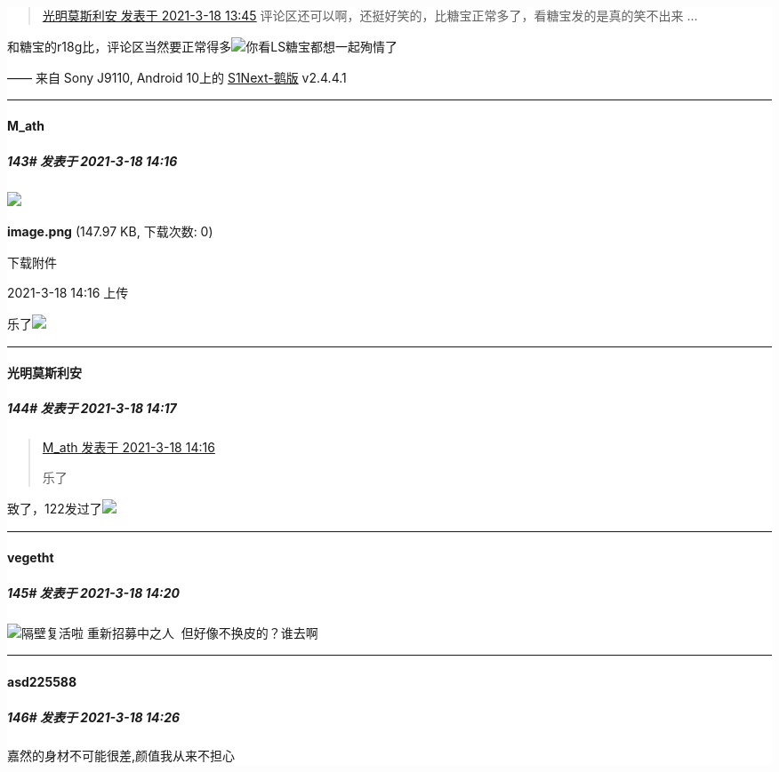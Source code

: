 
<blockquote><a href="httphttps://bbs.saraba1st.com/2b/forum.php?mod=redirect&amp;goto=findpost&amp;pid=50663766&amp;ptid=1993692" target="_blank">光明莫斯利安 发表于 2021-3-18 13:45</a>
评论区还可以啊，还挺好笑的，比糖宝正常多了，看糖宝发的是真的笑不出来 ...</blockquote>
和糖宝的r18g比，评论区当然要正常得多<img src="https://static.saraba1st.com/image/smiley/face2017/067.png" referrerpolicy="no-referrer">你看LS糖宝都想一起殉情了

—— 来自 Sony J9110, Android 10上的 [S1Next-鹅版](https://github.com/ykrank/S1-Next/releases) v2.4.4.1


-----

####  M_ath  
##### 143#       发表于 2021-3-18 14:16


<img src="https://img.saraba1st.com/forum/202103/18/141604j1bw02z9oz2vvjv1.png" referrerpolicy="no-referrer">


<strong>image.png</strong> (147.97 KB, 下载次数: 0)

下载附件

2021-3-18 14:16 上传


乐了<img src="https://static.saraba1st.com/image/smiley/face2017/067.png" referrerpolicy="no-referrer">


-----

####  光明莫斯利安  
##### 144#       发表于 2021-3-18 14:17


<blockquote><a href="httphttps://bbs.saraba1st.com/2b/forum.php?mod=redirect&amp;goto=findpost&amp;pid=50664096&amp;ptid=1993692" target="_blank">M_ath 发表于 2021-3-18 14:16</a>

乐了</blockquote>
致了，122发过了<img src="https://static.saraba1st.com/image/smiley/face2017/068.png" referrerpolicy="no-referrer">


-----

####  vegetht  
##### 145#       发表于 2021-3-18 14:20


<img src="https://static.saraba1st.com/image/smiley/face2017/067.png" referrerpolicy="no-referrer">隔壁复活啦 重新招募中之人  但好像不换皮的？谁去啊


-----

####  asd225588  
##### 146#       发表于 2021-3-18 14:26


嘉然的身材不可能很差,颜值我从来不担心
